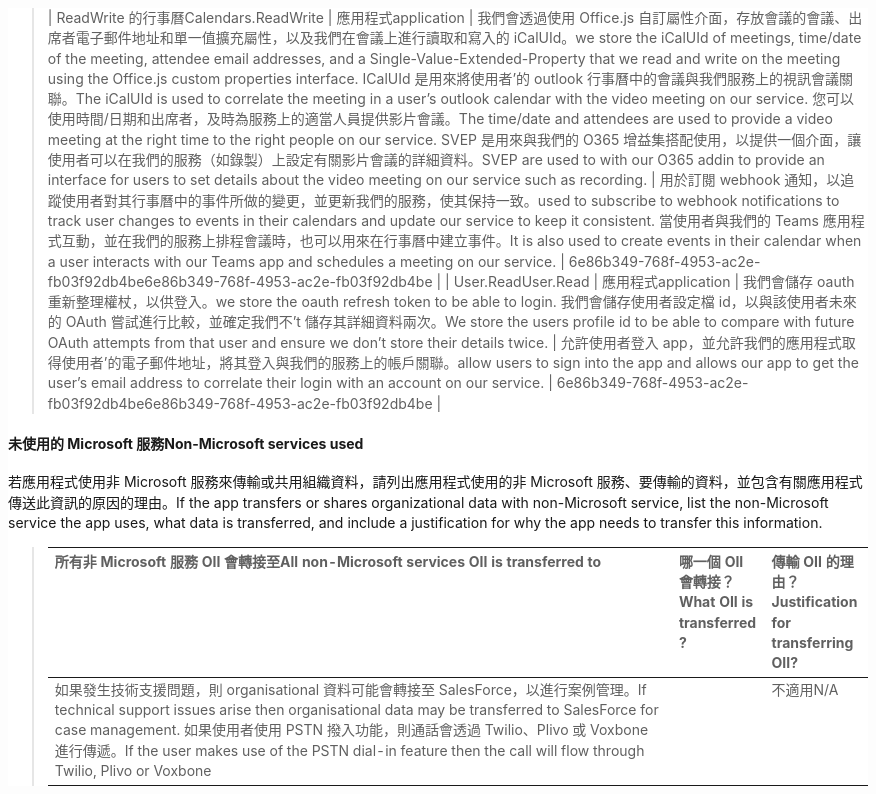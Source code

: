 >| <span data-ttu-id="b3b79-135">ReadWrite 的行事曆</span><span class="sxs-lookup"><span data-stu-id="b3b79-135">Calendars.ReadWrite</span></span> | <span data-ttu-id="b3b79-136">應用程式</span><span class="sxs-lookup"><span data-stu-id="b3b79-136">application</span></span> | <span data-ttu-id="b3b79-137">我們會透過使用 Office.js 自訂屬性介面，存放會議的會議、出席者電子郵件地址和單一值擴充屬性，以及我們在會議上進行讀取和寫入的 iCalUId。</span><span class="sxs-lookup"><span data-stu-id="b3b79-137">we store the iCalUId of meetings, time/date of the meeting, attendee email addresses, and a Single-Value-Extended-Property that we read and write on the meeting using the Office.js custom properties interface.</span></span> <span data-ttu-id="b3b79-138">ICalUId 是用來將使用者&#8217;的 outlook 行事曆中的會議與我們服務上的視訊會議關聯。</span><span class="sxs-lookup"><span data-stu-id="b3b79-138">The iCalUId is used to correlate the meeting in a user&#8217;s outlook calendar with the video meeting on our service.</span></span> <span data-ttu-id="b3b79-139">您可以使用時間/日期和出席者，及時為服務上的適當人員提供影片會議。</span><span class="sxs-lookup"><span data-stu-id="b3b79-139">The time/date and attendees are used to provide a video meeting at the right time to the right people on our service.</span></span> <span data-ttu-id="b3b79-140">SVEP 是用來與我們的 O365 增益集搭配使用，以提供一個介面，讓使用者可以在我們的服務（如錄製）上設定有關影片會議的詳細資料。</span><span class="sxs-lookup"><span data-stu-id="b3b79-140">SVEP are used to with our O365 addin to provide an interface for users to set details about the video meeting on our service such as recording.</span></span> | <span data-ttu-id="b3b79-141">用於訂閱 webhook 通知，以追蹤使用者對其行事曆中的事件所做的變更，並更新我們的服務，使其保持一致。</span><span class="sxs-lookup"><span data-stu-id="b3b79-141">used to subscribe to webhook notifications to track user changes to events in their calendars and update our service to keep it consistent.</span></span> <span data-ttu-id="b3b79-142">當使用者與我們的 Teams 應用程式互動，並在我們的服務上排程會議時，也可以用來在行事曆中建立事件。</span><span class="sxs-lookup"><span data-stu-id="b3b79-142">It is also used to create events in their calendar when a user interacts with our Teams app and schedules a meeting on our service.</span></span> | <span data-ttu-id="b3b79-143">6e86b349-768f-4953-ac2e-fb03f92db4be</span><span class="sxs-lookup"><span data-stu-id="b3b79-143">6e86b349-768f-4953-ac2e-fb03f92db4be</span></span> |
>| <span data-ttu-id="b3b79-144">User.Read</span><span class="sxs-lookup"><span data-stu-id="b3b79-144">User.Read</span></span> | <span data-ttu-id="b3b79-145">應用程式</span><span class="sxs-lookup"><span data-stu-id="b3b79-145">application</span></span> | <span data-ttu-id="b3b79-146">我們會儲存 oauth 重新整理權杖，以供登入。</span><span class="sxs-lookup"><span data-stu-id="b3b79-146">we store the oauth refresh token to be able to login.</span></span> <span data-ttu-id="b3b79-147">我們會儲存使用者設定檔 id，以與該使用者未來的 OAuth 嘗試進行比較，並確定我們不&#8217;t 儲存其詳細資料兩次。</span><span class="sxs-lookup"><span data-stu-id="b3b79-147">We store the users profile id to be able to compare with future OAuth attempts from that user and ensure we don&#8217;t store their details twice.</span></span>  | <span data-ttu-id="b3b79-148">允許使用者登入 app，並允許我們的應用程式取得使用者&#8217;的電子郵件地址，將其登入與我們的服務上的帳戶關聯。</span><span class="sxs-lookup"><span data-stu-id="b3b79-148">allow users to sign into the app and allows our app to get the user&#8217;s email address to correlate their login with an account on our service.</span></span>  | <span data-ttu-id="b3b79-149">6e86b349-768f-4953-ac2e-fb03f92db4be</span><span class="sxs-lookup"><span data-stu-id="b3b79-149">6e86b349-768f-4953-ac2e-fb03f92db4be</span></span> |


#### <a name="non-microsoft-services-used"></a><span data-ttu-id="b3b79-150">未使用的 Microsoft 服務</span><span class="sxs-lookup"><span data-stu-id="b3b79-150">Non-Microsoft services used</span></span>

<span data-ttu-id="b3b79-151">若應用程式使用非 Microsoft 服務來傳輸或共用組織資料，請列出應用程式使用的非 Microsoft 服務、要傳輸的資料，並包含有關應用程式傳送此資訊的原因的理由。</span><span class="sxs-lookup"><span data-stu-id="b3b79-151">If the app transfers or shares organizational data with non-Microsoft service, list the non-Microsoft service the app uses, what data is transferred, and include a justification for why the app needs to transfer this information.</span></span>

>| <span data-ttu-id="b3b79-152">**所有非 Microsoft 服務 OII 會轉接至**</span><span class="sxs-lookup"><span data-stu-id="b3b79-152">**All non-Microsoft services OII is transferred to**</span></span> |  <span data-ttu-id="b3b79-153">**哪一個 OII 會轉接？**</span><span class="sxs-lookup"><span data-stu-id="b3b79-153">**What OII is transferred?**</span></span> | <span data-ttu-id="b3b79-154">**傳輸 OII 的理由？**</span><span class="sxs-lookup"><span data-stu-id="b3b79-154">**Justification for transferring OII?**</span></span> |
>|:-------------------|:--------------------------|:--------------------------|
>| <span data-ttu-id="b3b79-155">如果發生技術支援問題，則 organisational 資料可能會轉接至 SalesForce，以進行案例管理。</span><span class="sxs-lookup"><span data-stu-id="b3b79-155">If technical support issues arise then organisational data may be transferred to SalesForce for case management.</span></span> <span data-ttu-id="b3b79-156">如果使用者使用 PSTN 撥入功能，則通話會透過 Twilio、Plivo 或 Voxbone 進行傳遞。</span><span class="sxs-lookup"><span data-stu-id="b3b79-156">If the user makes use of the PSTN dial-in feature then the call will flow through Twilio, Plivo or Voxbone</span></span> |  | <span data-ttu-id="b3b79-157">不適用</span><span class="sxs-lookup"><span data-stu-id="b3b79-157">N/A</span></span> |

